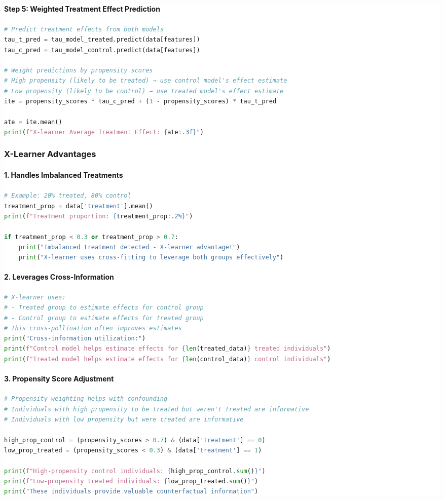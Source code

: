#### **Step 5: Weighted Treatment Effect Prediction**
```python
# Predict treatment effects from both models
tau_t_pred = tau_model_treated.predict(data[features])
tau_c_pred = tau_model_control.predict(data[features])

# Weight predictions by propensity scores
# High propensity (likely to be treated) → use control model's effect estimate
# Low propensity (likely to be control) → use treated model's effect estimate
ite = propensity_scores * tau_c_pred + (1 - propensity_scores) * tau_t_pred

ate = ite.mean()
print(f"X-learner Average Treatment Effect: {ate:.3f}")
```

### **X-Learner Advantages**

#### **1. Handles Imbalanced Treatments**
```python
# Example: 20% treated, 80% control
treatment_prop = data['treatment'].mean()
print(f"Treatment proportion: {treatment_prop:.2%}")

if treatment_prop < 0.3 or treatment_prop > 0.7:
    print("Imbalanced treatment detected - X-learner advantage!")
    print("X-learner uses cross-fitting to leverage both groups effectively")
```

#### **2. Leverages Cross-Information**
```python
# X-learner uses:
# - Treated group to estimate effects for control group
# - Control group to estimate effects for treated group
# This cross-pollination often improves estimates
print("Cross-information utilization:")
print(f"Control model helps estimate effects for {len(treated_data)} treated individuals")
print(f"Treated model helps estimate effects for {len(control_data)} control individuals")
```

#### **3. Propensity Score Adjustment**
```python
# Propensity weighting helps with confounding
# Individuals with high propensity to be treated but weren't treated are informative
# Individuals with low propensity but were treated are informative

high_prop_control = (propensity_scores > 0.7) & (data['treatment'] == 0)
low_prop_treated = (propensity_scores < 0.3) & (data['treatment'] == 1)

print(f"High-propensity control individuals: {high_prop_control.sum()}")
print(f"Low-propensity treated individuals: {low_prop_treated.sum()}")
print("These individuals provide valuable counterfactual information")
```

